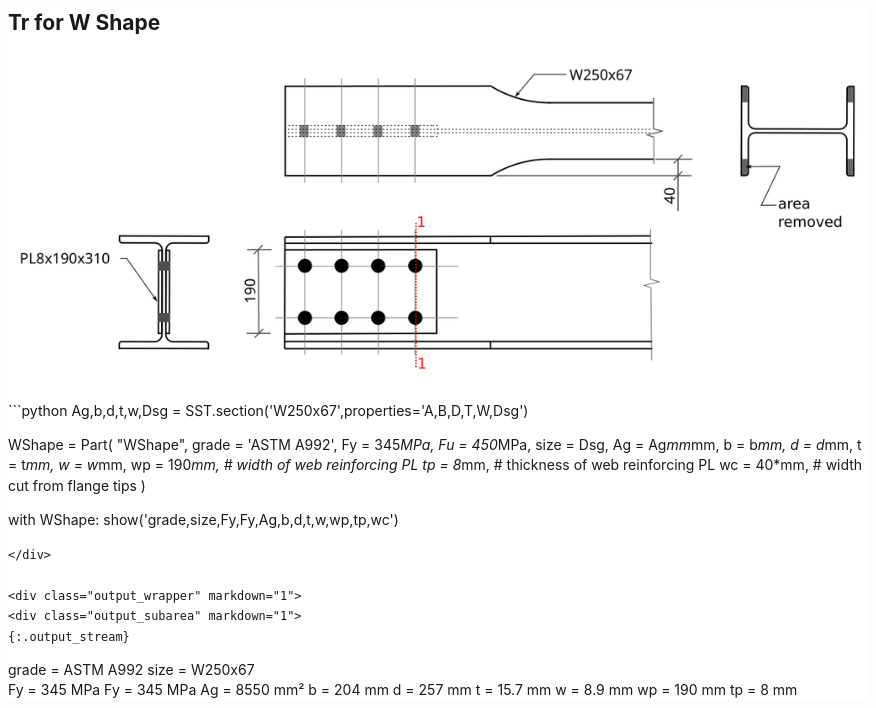 </div>
</div>
</div>

## Tr for W Shape

![W Shape](../../../images/tension/T20//w.svg)

<div markdown="1" class="cell code_cell">
<div class="input_area" markdown="1">
```python
Ag,b,d,t,w,Dsg = SST.section('W250x67',properties='A,B,D,T,W,Dsg')

WShape = Part( "WShape",
            grade = 'ASTM A992',
             Fy = 345*MPa,
             Fu = 450*MPa,
             size = Dsg,
             Ag = Ag*mm*mm,
             b = b*mm,
             d = d*mm,
             t = t*mm,
             w = w*mm,
              wp = 190*mm,          # width of web reinforcing PL
              tp = 8*mm,            # thickness of web reinforcing PL
              wc = 40*mm,           # width cut from flange tips
             )

with WShape:
    show('grade,size,Fy,Fy,Ag,b,d,t,w,wp,tp,wc')
```
</div>

<div class="output_wrapper" markdown="1">
<div class="output_subarea" markdown="1">
{:.output_stream}
```
grade = ASTM A992 
size  = W250x67   
Fy    = 345       MPa
Fy    = 345       MPa
Ag    = 8550      mm²
b     = 204       mm
d     = 257       mm
t     = 15.7      mm
w     = 8.9       mm
wp    = 190       mm
tp    = 8         mm
```